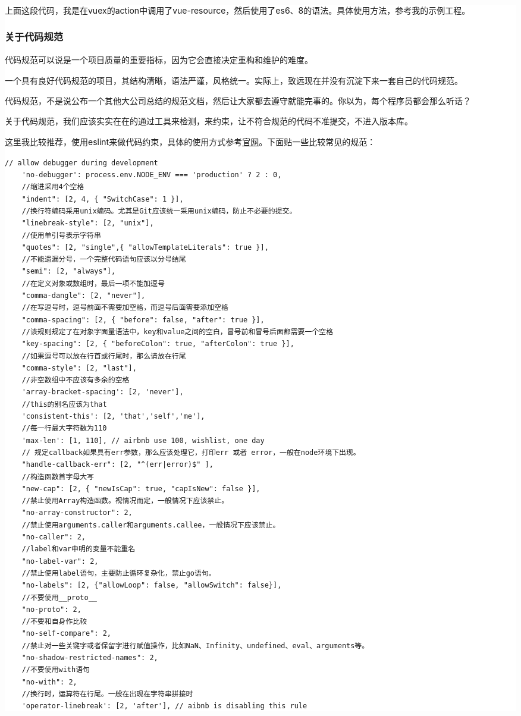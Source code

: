 上面这段代码，我是在vuex的action中调用了vue-resource，然后使用了es6、8的语法。具体使用方法，参考我的示例工程。

### 关于代码规范 ###

代码规范可以说是一个项目质量的重要指标，因为它会直接决定重构和维护的难度。

一个具有良好代码规范的项目，其结构清晰，语法严谨，风格统一。实际上，致远现在并没有沉淀下来一套自己的代码规范。

代码规范，不是说公布一个其他大公司总结的规范文档，然后让大家都去遵守就能完事的。你以为，每个程序员都会那么听话？

关于代码规范，我们应该实实在在的通过工具来检测，来约束，让不符合规范的代码不准提交，不进入版本库。

这里我比较推荐，使用eslint来做代码约束，具体的使用方式参考[官网](http://eslint.cn/)。下面贴一些比较常见的规范：

	// allow debugger during development
        'no-debugger': process.env.NODE_ENV === 'production' ? 2 : 0,
        //缩进采用4个空格
        "indent": [2, 4, { "SwitchCase": 1 }],
        //换行符编码采用unix编码。尤其是Git应该统一采用unix编码，防止不必要的提交。
        "linebreak-style": [2, "unix"],
        //使用单引号表示字符串
        "quotes": [2, "single",{ "allowTemplateLiterals": true }],
        //不能遗漏分号，一个完整代码语句应该以分号结尾
        "semi": [2, "always"],
        //在定义对象或数组时，最后一项不能加逗号
        "comma-dangle": [2, "never"],
        //在写逗号时，逗号前面不需要加空格，而逗号后面需要添加空格
        "comma-spacing": [2, { "before": false, "after": true }],
        //该规则规定了在对象字面量语法中，key和value之间的空白，冒号前和冒号后面都需要一个空格
        "key-spacing": [2, { "beforeColon": true, "afterColon": true }],
        //如果逗号可以放在行首或行尾时，那么请放在行尾
        "comma-style": [2, "last"],
        //非空数组中不应该有多余的空格
        'array-bracket-spacing': [2, 'never'],
        //this的别名应该为that
        'consistent-this': [2, 'that','self','me'],
        //每一行最大字符数为110
        'max-len': [1, 110], // airbnb use 100, wishlist, one day
        // 规定callback如果具有err参数，那么应该处理它，打印err 或者 error，一般在node环境下出现。
        "handle-callback-err": [2, "^(err|error)$" ],
        //构造函数首字母大写
        "new-cap": [2, { "newIsCap": true, "capIsNew": false }],
        //禁止使用Array构造函数。视情况而定，一般情况下应该禁止。
        "no-array-constructor": 2,
        //禁止使用arguments.caller和arguments.callee，一般情况下应该禁止。
        "no-caller": 2,
        //label和var申明的变量不能重名
        "no-label-var": 2,
        //禁止使用label语句，主要防止循环复杂化，禁止go语句。
        "no-labels": [2, {"allowLoop": false, "allowSwitch": false}],
        //不要使用__proto__
        "no-proto": 2,
        //不要和自身作比较
        "no-self-compare": 2,
        //禁止对一些关键字或者保留字进行赋值操作，比如NaN、Infinity、undefined、eval、arguments等。
        "no-shadow-restricted-names": 2,
        //不要使用with语句
        "no-with": 2,
        //换行时，运算符在行尾。一般在出现在字符串拼接时
        'operator-linebreak': [2, 'after'], // aibnb is disabling this rule
